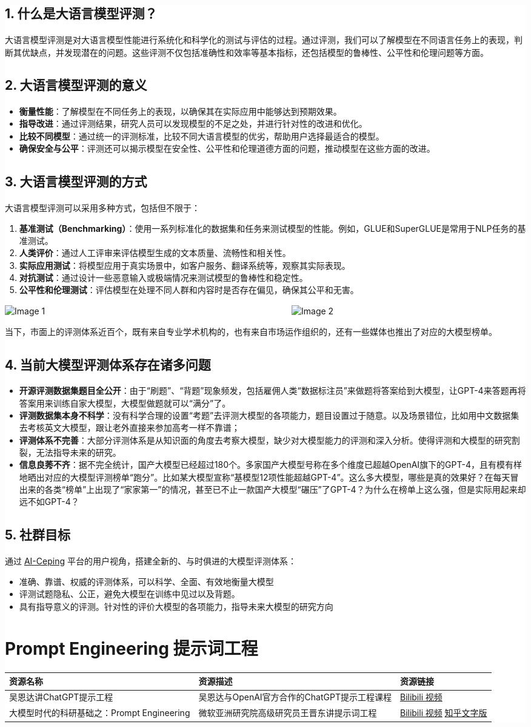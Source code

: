 ## 1. 什么是大语言模型评测？

大语言模型评测是对大语言模型性能进行系统化和科学化的测试与评估的过程。通过评测，我们可以了解模型在不同语言任务上的表现，判断其优缺点，并发现潜在的问题。这些评测不仅包括准确性和效率等基本指标，还包括模型的鲁棒性、公平性和伦理问题等方面。

## 2. 大语言模型评测的意义

- **衡量性能**：了解模型在不同任务上的表现，以确保其在实际应用中能够达到预期效果。
- **指导改进**：通过评测结果，研究人员可以发现模型的不足之处，并进行针对性的改进和优化。
- **比较不同模型**：通过统一的评测标准，比较不同大语言模型的优劣，帮助用户选择最适合的模型。
- **确保安全与公平**：评测还可以揭示模型在安全性、公平性和伦理道德方面的问题，推动模型在这些方面的改进。

## 3. 大语言模型评测的方式

大语言模型评测可以采用多种方式，包括但不限于：

1. **基准测试（Benchmarking）**：使用一系列标准化的数据集和任务来测试模型的性能。例如，GLUE和SuperGLUE是常用于NLP任务的基准测试。
2. **人类评价**：通过人工评审来评估模型生成的文本质量、流畅性和相关性。
3. **实际应用测试**：将模型应用于真实场景中，如客户服务、翻译系统等，观察其实际表现。
4. **对抗测试**：通过设计一些恶意输入或极端情况来测试模型的鲁棒性和稳定性。
5. **公平性和伦理测试**：评估模型在处理不同人群和内容时是否存在偏见，确保其公平和无害。
   
<div style="display: flex; justify-content: space-between;">
    <img src="https://github.com/2575044704/LLM-Ceping/assets/19410065/c6ed7d49-b964-4e9a-a10d-b8a188e0916a" alt="Image 1" style="width: 45%;">
    <img src="https://github.com/2575044704/LLM-Ceping/assets/19410065/cc7c2e5a-d3f3-42ad-89c0-91e265bea39c" alt="Image 2" style="width: 45%;">
</div>

当下，市面上的评测体系近百个，既有来自专业学术机构的，也有来自市场运作组织的，还有一些媒体也推出了对应的大模型榜单。

## 4. 当前大模型评测体系存在诸多问题

- **开源评测数据集题目全公开**：由于“刷题”、“背题”现象频发，包括雇佣人类“数据标注员”来做题将答案给到大模型，让GPT-4来答题再将答案用来训练自家大模型，大模型做题就可以“满分”了。
- **评测数据集本身不科学**：没有科学合理的设置“考题”去评测大模型的各项能力，题目设置过于随意。以及场景错位，比如用中文数据集去考核英文大模型，跟让老外直接来参加高考一样不靠谱；
- **评测体系不完善**：大部分评测体系是从知识面的角度去考察大模型，缺少对大模型能力的评测和深入分析。使得评测和大模型的研究割裂，无法指导未来的研究。
- **信息良莠不齐**：据不完全统计，国产大模型已经超过180个。多家国产大模型号称在多个维度已超越OpenAI旗下的GPT-4，且有模有样地晒出对应的大模型评测榜单“跑分”。比如某大模型宣称“基模型12项性能超越GPT-4”。这么多大模型，哪些是真的效果好？在每天冒出来的各类“榜单”上出现了“家家第一”的情况，甚至已不止一款国产大模型“碾压”了GPT-4？为什么在榜单上这么强，但是实际用起来却远不如GPT-4？

## 5. 社群目标

通过 [AI-Ceping](https://ai-ceping.com/) 平台的用户视角，搭建全新的、与时俱进的大模型评测体系：

- 准确、靠谱、权威的评测体系，可以科学、全面、有效地衡量大模型
- 评测试题隐私、公正，避免大模型在训练中见过以及背题。
- 具有指导意义的评测。针对性的评价大模型的各项能力，指导未来大模型的研究方向

# Prompt Engineering 提示词工程

| 资源名称  | 资源描述 | 资源链接     |
| :---        |    :----   |          :--- |
|   吴恩达讲ChatGPT提示工程    |    吴恩达与OpenAI官方合作的ChatGPT提示工程课程   |  [Bilibili 视频](https://www.bilibili.com/video/BV1fk4y1J7Af/) |
|  大模型时代的科研基础之：Prompt Engineering   |  微软亚洲研究院高级研究员王晋东讲提示词工程    |  [Bilibili 视频](https://www.bilibili.com/video/BV13P41197c6/) [知乎文字版](https://zhuanlan.zhihu.com/p/631922240)  |
